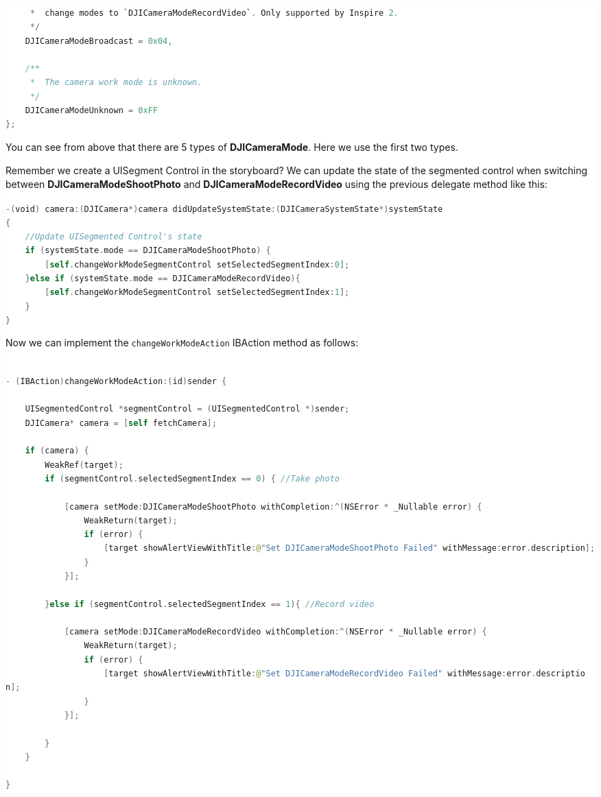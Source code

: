 ~~~Swift
     *  change modes to `DJICameraModeRecordVideo`. Only supported by Inspire 2.
     */
    DJICameraModeBroadcast = 0x04,

    /**
     *  The camera work mode is unknown.
     */
    DJICameraModeUnknown = 0xFF
};
~~~

   You can see from above that there are 5 types of **DJICameraMode**. Here we use the first two types.

   Remember we create a UISegment Control in the storyboard? We can update the state of the segmented control when switching between **DJICameraModeShootPhoto** and **DJICameraModeRecordVideo** using the previous delegate method like this:

~~~Swift
-(void) camera:(DJICamera*)camera didUpdateSystemState:(DJICameraSystemState*)systemState
{        
    //Update UISegmented Control's state
    if (systemState.mode == DJICameraModeShootPhoto) {
        [self.changeWorkModeSegmentControl setSelectedSegmentIndex:0];
    }else if (systemState.mode == DJICameraModeRecordVideo){
        [self.changeWorkModeSegmentControl setSelectedSegmentIndex:1];
    }
}

~~~

 Now we can implement the `changeWorkModeAction` IBAction method as follows:

~~~Swift

- (IBAction)changeWorkModeAction:(id)sender {

    UISegmentedControl *segmentControl = (UISegmentedControl *)sender;
    DJICamera* camera = [self fetchCamera];

    if (camera) {
        WeakRef(target);
        if (segmentControl.selectedSegmentIndex == 0) { //Take photo

            [camera setMode:DJICameraModeShootPhoto withCompletion:^(NSError * _Nullable error) {
                WeakReturn(target);
                if (error) {
                    [target showAlertViewWithTitle:@"Set DJICameraModeShootPhoto Failed" withMessage:error.description];
                }
            }];

        }else if (segmentControl.selectedSegmentIndex == 1){ //Record video

            [camera setMode:DJICameraModeRecordVideo withCompletion:^(NSError * _Nullable error) {
                WeakReturn(target);
                if (error) {
                    [target showAlertViewWithTitle:@"Set DJICameraModeRecordVideo Failed" withMessage:error.description];
                }
            }];

        }
    }

}
~~~